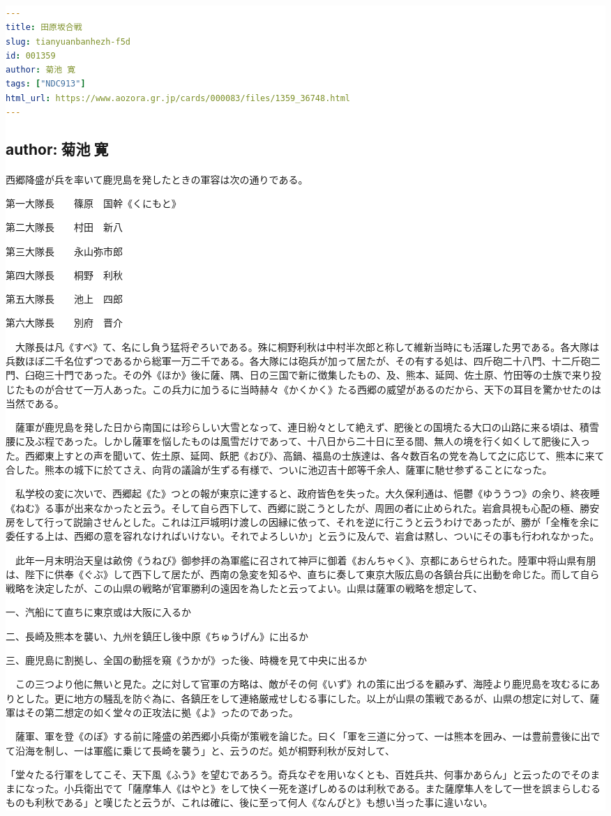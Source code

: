 ```yaml
---
title: 田原坂合戦
slug: tianyuanbanhezh-f5d
id: 001359
author: 菊池 寛
tags: ["NDC913"]
html_url: https://www.aozora.gr.jp/cards/000083/files/1359_36748.html
---
```


## author: 菊池 寛

西郷降盛が兵を率いて鹿児島を発したときの軍容は次の通りである。


第一大隊長　　篠原　国幹《くにもと》

第二大隊長　　村田　新八

第三大隊長　　永山弥市郎

第四大隊長　　桐野　利秋

第五大隊長　　池上　四郎

第六大隊長　　別府　晋介



　大隊長は凡《すべ》て、名にし負う猛将ぞろいである。殊に桐野利秋は中村半次郎と称して維新当時にも活躍した男である。各大隊は兵数ほぼ二千名位ずつであるから総軍一万二千である。各大隊には砲兵が加って居たが、その有する処は、四斤砲二十八門、十二斤砲二門、臼砲三十門であった。その外《ほか》後に薩、隅、日の三国で新に徴集したもの、及、熊本、延岡、佐土原、竹田等の士族で来り投じたものが合せて一万人あった。この兵力に加うるに当時赫々《かくかく》たる西郷の威望があるのだから、天下の耳目を驚かせたのは当然である。

　薩軍が鹿児島を発した日から南国には珍らしい大雪となって、連日紛々として絶えず、肥後との国境たる大口の山路に来る頃は、積雪腰に及ぶ程であった。しかし薩軍を悩したものは風雪だけであって、十八日から二十日に至る間、無人の境を行く如くして肥後に入った。西郷東上すとの声を聞いて、佐土原、延岡、飫肥《おび》、高鍋、福島の士族達は、各々数百名の党を為して之に応じて、熊本に来て合した。熊本の城下に於てさえ、向背の議論が生ずる有様で、ついに池辺吉十郎等千余人、薩軍に馳せ参ずることになった。

　私学校の変に次いで、西郷起《た》つとの報が東京に達すると、政府皆色を失った。大久保利通は、悒鬱《ゆううつ》の余り、終夜睡《ねむ》る事が出来なかったと云う。そして自ら西下して、西郷に説こうとしたが、周囲の者に止められた。岩倉具視も心配の極、勝安房をして行って説諭させんとした。これは江戸城明け渡しの因縁に依って、それを逆に行こうと云うわけであったが、勝が「全権を余に委任する上は、西郷の意を容れなければいけない。それでよろしいか」と云うに及んで、岩倉は黙し、ついにその事も行われなかった。

　此年一月末明治天皇は畝傍《うねび》御参拝の為軍艦に召されて神戸に御着《おんちゃく》、京都にあらせられた。陸軍中将山県有朋は、陛下に供奉《ぐぶ》して西下して居たが、西南の急変を知るや、直ちに奏して東京大阪広島の各鎮台兵に出動を命じた。而して自ら戦略を決定したが、この山県の戦略が官軍勝利の遠因を為したと云ってよい。山県は薩軍の戦略を想定して、

一、汽船にて直ちに東京或は大阪に入るか

二、長崎及熊本を襲い、九州を鎮圧し後中原《ちゅうげん》に出るか

三、鹿児島に割拠し、全国の動揺を窺《うかが》った後、時機を見て中央に出るか

　この三つより他に無いと見た。之に対して官軍の方略は、敵がその何《いず》れの策に出づるを顧みず、海陸より鹿児島を攻むるにありとした。更に地方の騒乱を防ぐ為に、各鎮圧をして連絡厳戒せしむる事にした。以上が山県の策戦であるが、山県の想定に対して、薩軍はその第二想定の如く堂々の正攻法に拠《よ》ったのであった。

　薩軍、軍を登《のぼ》する前に隆盛の弟西郷小兵衛が策戦を論じた。曰く「軍を三道に分って、一は熊本を囲み、一は豊前豊後に出でて沿海を制し、一は軍艦に乗じて長崎を襲う」と、云うのだ。処が桐野利秋が反対して、

「堂々たる行軍をしてこそ、天下風《ふう》を望むであろう。奇兵なぞを用いなくとも、百姓兵共、何事かあらん」と云ったのでそのままになった。小兵衛出でて「薩摩隼人《はやと》をして快く一死を遂げしめるのは利秋である。また薩摩隼人をして一世を誤まらしむるものも利秋である」と嘆じたと云うが、これは確に、後に至って何人《なんぴと》も想い当った事に違いない。

